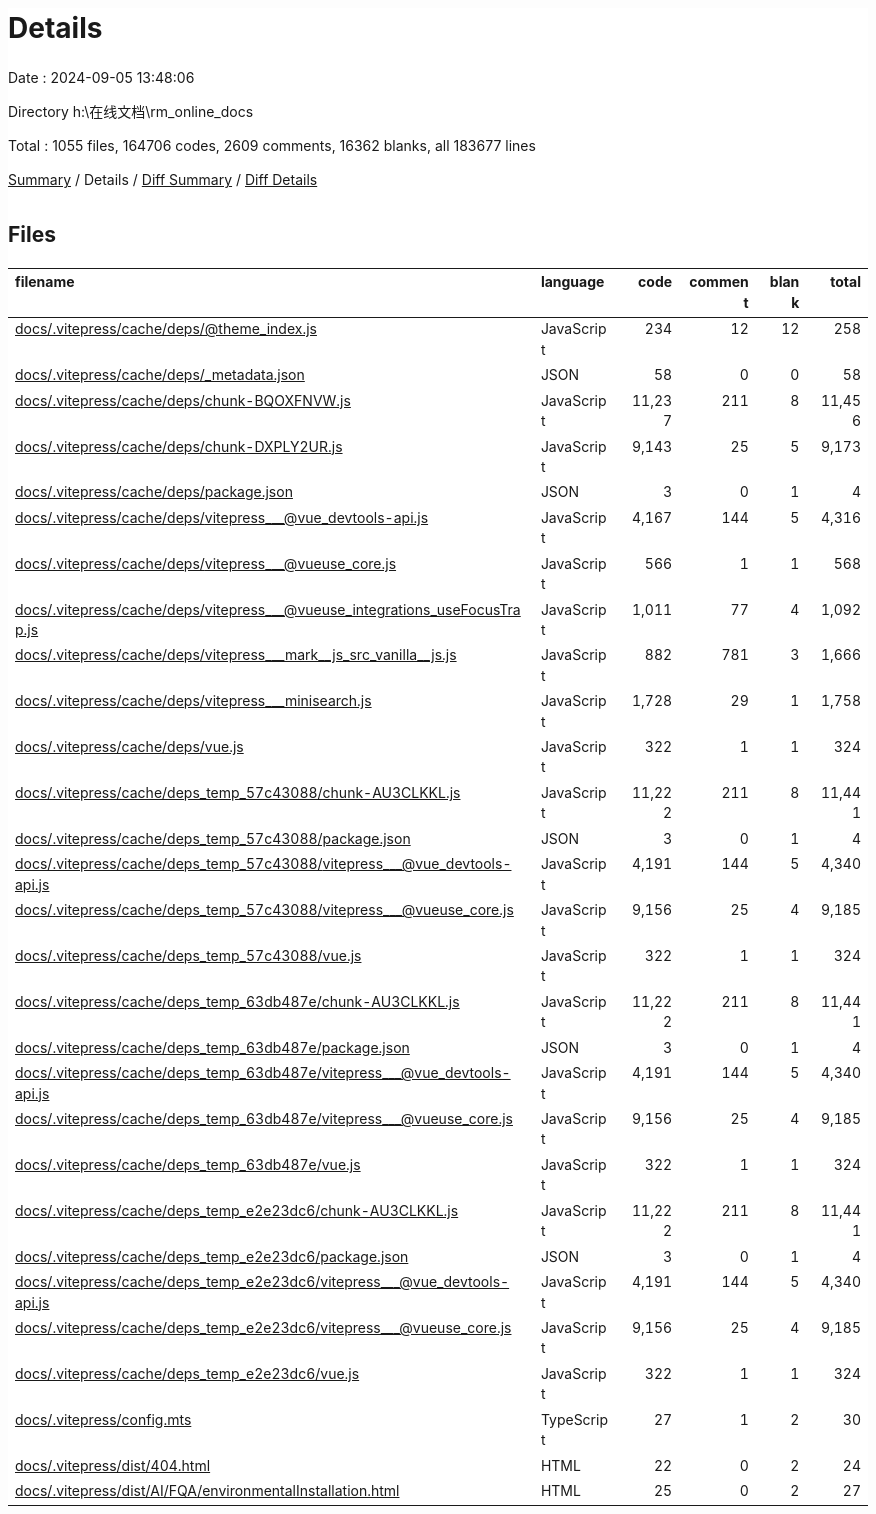 # Details

Date : 2024-09-05 13:48:06

Directory h:\\在线文档\\rm_online_docs

Total : 1055 files,  164706 codes, 2609 comments, 16362 blanks, all 183677 lines

[Summary](results.md) / Details / [Diff Summary](diff.md) / [Diff Details](diff-details.md)

## Files
| filename | language | code | comment | blank | total |
| :--- | :--- | ---: | ---: | ---: | ---: |
| [docs/.vitepress/cache/deps/@theme_index.js](/docs/.vitepress/cache/deps/@theme_index.js) | JavaScript | 234 | 12 | 12 | 258 |
| [docs/.vitepress/cache/deps/_metadata.json](/docs/.vitepress/cache/deps/_metadata.json) | JSON | 58 | 0 | 0 | 58 |
| [docs/.vitepress/cache/deps/chunk-BQOXFNVW.js](/docs/.vitepress/cache/deps/chunk-BQOXFNVW.js) | JavaScript | 11,237 | 211 | 8 | 11,456 |
| [docs/.vitepress/cache/deps/chunk-DXPLY2UR.js](/docs/.vitepress/cache/deps/chunk-DXPLY2UR.js) | JavaScript | 9,143 | 25 | 5 | 9,173 |
| [docs/.vitepress/cache/deps/package.json](/docs/.vitepress/cache/deps/package.json) | JSON | 3 | 0 | 1 | 4 |
| [docs/.vitepress/cache/deps/vitepress___@vue_devtools-api.js](/docs/.vitepress/cache/deps/vitepress___@vue_devtools-api.js) | JavaScript | 4,167 | 144 | 5 | 4,316 |
| [docs/.vitepress/cache/deps/vitepress___@vueuse_core.js](/docs/.vitepress/cache/deps/vitepress___@vueuse_core.js) | JavaScript | 566 | 1 | 1 | 568 |
| [docs/.vitepress/cache/deps/vitepress___@vueuse_integrations_useFocusTrap.js](/docs/.vitepress/cache/deps/vitepress___@vueuse_integrations_useFocusTrap.js) | JavaScript | 1,011 | 77 | 4 | 1,092 |
| [docs/.vitepress/cache/deps/vitepress___mark__js_src_vanilla__js.js](/docs/.vitepress/cache/deps/vitepress___mark__js_src_vanilla__js.js) | JavaScript | 882 | 781 | 3 | 1,666 |
| [docs/.vitepress/cache/deps/vitepress___minisearch.js](/docs/.vitepress/cache/deps/vitepress___minisearch.js) | JavaScript | 1,728 | 29 | 1 | 1,758 |
| [docs/.vitepress/cache/deps/vue.js](/docs/.vitepress/cache/deps/vue.js) | JavaScript | 322 | 1 | 1 | 324 |
| [docs/.vitepress/cache/deps_temp_57c43088/chunk-AU3CLKKL.js](/docs/.vitepress/cache/deps_temp_57c43088/chunk-AU3CLKKL.js) | JavaScript | 11,222 | 211 | 8 | 11,441 |
| [docs/.vitepress/cache/deps_temp_57c43088/package.json](/docs/.vitepress/cache/deps_temp_57c43088/package.json) | JSON | 3 | 0 | 1 | 4 |
| [docs/.vitepress/cache/deps_temp_57c43088/vitepress___@vue_devtools-api.js](/docs/.vitepress/cache/deps_temp_57c43088/vitepress___@vue_devtools-api.js) | JavaScript | 4,191 | 144 | 5 | 4,340 |
| [docs/.vitepress/cache/deps_temp_57c43088/vitepress___@vueuse_core.js](/docs/.vitepress/cache/deps_temp_57c43088/vitepress___@vueuse_core.js) | JavaScript | 9,156 | 25 | 4 | 9,185 |
| [docs/.vitepress/cache/deps_temp_57c43088/vue.js](/docs/.vitepress/cache/deps_temp_57c43088/vue.js) | JavaScript | 322 | 1 | 1 | 324 |
| [docs/.vitepress/cache/deps_temp_63db487e/chunk-AU3CLKKL.js](/docs/.vitepress/cache/deps_temp_63db487e/chunk-AU3CLKKL.js) | JavaScript | 11,222 | 211 | 8 | 11,441 |
| [docs/.vitepress/cache/deps_temp_63db487e/package.json](/docs/.vitepress/cache/deps_temp_63db487e/package.json) | JSON | 3 | 0 | 1 | 4 |
| [docs/.vitepress/cache/deps_temp_63db487e/vitepress___@vue_devtools-api.js](/docs/.vitepress/cache/deps_temp_63db487e/vitepress___@vue_devtools-api.js) | JavaScript | 4,191 | 144 | 5 | 4,340 |
| [docs/.vitepress/cache/deps_temp_63db487e/vitepress___@vueuse_core.js](/docs/.vitepress/cache/deps_temp_63db487e/vitepress___@vueuse_core.js) | JavaScript | 9,156 | 25 | 4 | 9,185 |
| [docs/.vitepress/cache/deps_temp_63db487e/vue.js](/docs/.vitepress/cache/deps_temp_63db487e/vue.js) | JavaScript | 322 | 1 | 1 | 324 |
| [docs/.vitepress/cache/deps_temp_e2e23dc6/chunk-AU3CLKKL.js](/docs/.vitepress/cache/deps_temp_e2e23dc6/chunk-AU3CLKKL.js) | JavaScript | 11,222 | 211 | 8 | 11,441 |
| [docs/.vitepress/cache/deps_temp_e2e23dc6/package.json](/docs/.vitepress/cache/deps_temp_e2e23dc6/package.json) | JSON | 3 | 0 | 1 | 4 |
| [docs/.vitepress/cache/deps_temp_e2e23dc6/vitepress___@vue_devtools-api.js](/docs/.vitepress/cache/deps_temp_e2e23dc6/vitepress___@vue_devtools-api.js) | JavaScript | 4,191 | 144 | 5 | 4,340 |
| [docs/.vitepress/cache/deps_temp_e2e23dc6/vitepress___@vueuse_core.js](/docs/.vitepress/cache/deps_temp_e2e23dc6/vitepress___@vueuse_core.js) | JavaScript | 9,156 | 25 | 4 | 9,185 |
| [docs/.vitepress/cache/deps_temp_e2e23dc6/vue.js](/docs/.vitepress/cache/deps_temp_e2e23dc6/vue.js) | JavaScript | 322 | 1 | 1 | 324 |
| [docs/.vitepress/config.mts](/docs/.vitepress/config.mts) | TypeScript | 27 | 1 | 2 | 30 |
| [docs/.vitepress/dist/404.html](/docs/.vitepress/dist/404.html) | HTML | 22 | 0 | 2 | 24 |
| [docs/.vitepress/dist/AI/FQA/environmentalInstallation.html](/docs/.vitepress/dist/AI/FQA/environmentalInstallation.html) | HTML | 25 | 0 | 2 | 27 |